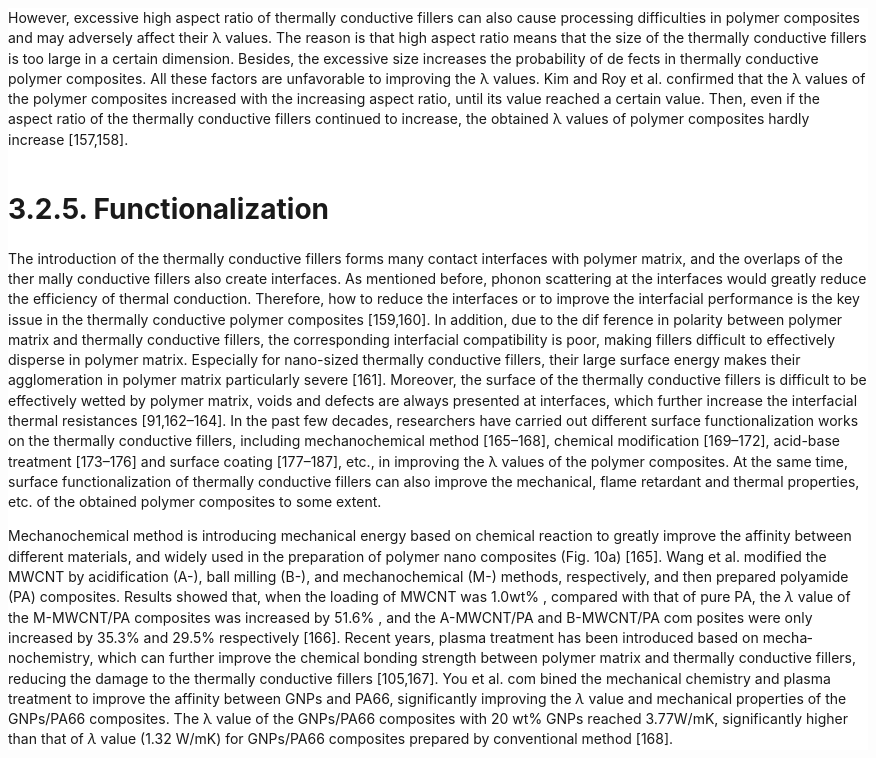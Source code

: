 However, excessive high aspect ratio of thermally conductive fillers can also cause processing difficulties in polymer composites and may adversely affect their λ values. The reason is that high aspect ratio means that the size of the thermally conductive fillers is too large in a certain dimension. Besides, the excessive size increases the probability of de­ fects in thermally conductive polymer composites. All these factors are unfavorable to improving the λ values. Kim and Roy et al. confirmed that the λ values of the polymer composites increased with the increasing aspect ratio, until its value reached a certain value. Then, even if the aspect ratio of the thermally conductive fillers continued to increase, the obtained λ values of polymer composites hardly increase [157,158].  

# 3.2.5. Functionalization  

The introduction of the thermally conductive fillers forms many contact interfaces with polymer matrix, and the overlaps of the ther­ mally conductive fillers also create interfaces. As mentioned before, phonon scattering at the interfaces would greatly reduce the efficiency of thermal conduction. Therefore, how to reduce the interfaces or to improve the interfacial performance is the key issue in the thermally conductive polymer composites [159,160]. In addition, due to the dif­ ference in polarity between polymer matrix and thermally conductive fillers, the corresponding interfacial compatibility is poor, making fillers difficult to effectively disperse in polymer matrix. Especially for nano-sized thermally conductive fillers, their large surface energy makes their agglomeration in polymer matrix particularly severe [161]. Moreover, the surface of the thermally conductive fillers is difficult to be effectively wetted by polymer matrix, voids and defects are always presented at interfaces, which further increase the interfacial thermal resistances [91,162–164]. In the past few decades, researchers have carried out different surface functionalization works on the thermally conductive fillers, including mechanochemical method [165–168], chemical modification [169–172], acid-base treatment [173–176] and surface coating [177–187], etc., in improving the λ values of the polymer composites. At the same time, surface functionalization of thermally conductive fillers can also improve the mechanical, flame retardant and thermal properties, etc. of the obtained polymer composites to some extent.  

Mechanochemical method is introducing mechanical energy based on chemical reaction to greatly improve the affinity between different materials, and widely used in the preparation of polymer nano­ composites (Fig. 10a) [165]. Wang et al. modified the MWCNT by acidification (A-), ball milling (B-), and mechanochemical (M-) methods, respectively, and then prepared polyamide (PA) composites. Results showed that, when the loading of MWCNT was $1.0\mathrm{wt}\%$ , compared with that of pure PA, the $\lambda$ value of the M-MWCNT/PA composites was increased by $51.6\%$ , and the A-MWCNT/PA and B-MWCNT/PA com­ posites were only increased by $35.3\%$ and $29.5\%$ respectively [166]. Recent years, plasma treatment has been introduced based on mecha­ nochemistry, which can further improve the chemical bonding strength between polymer matrix and thermally conductive fillers, reducing the damage to the thermally conductive fillers [105,167]. You et al. com­ bined the mechanical chemistry and plasma treatment to improve the affinity between GNPs and PA66, significantly improving the $\lambda$ value and mechanical properties of the GNPs/PA66 composites. The λ value of the GNPs/PA66 composites with $20\mathrm{~wt}\%$ GNPs reached $3.77\mathrm{W/mK},$ significantly higher than that of $\lambda$ value $(1.32~\mathrm{W/mK})$ for GNPs/PA66 composites prepared by conventional method [168].  
